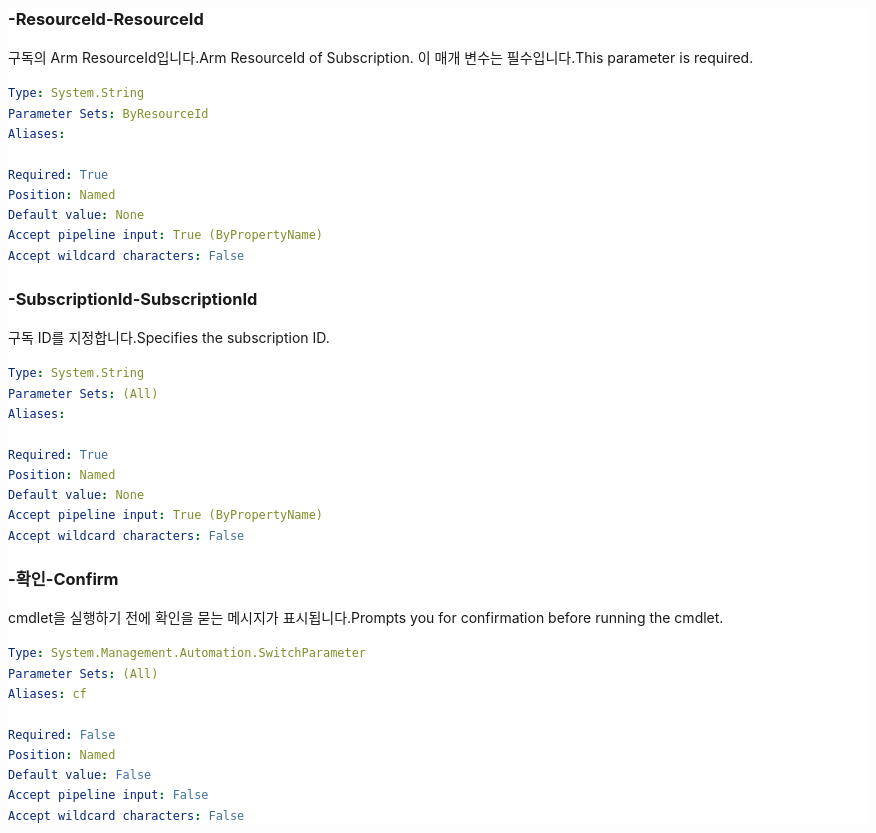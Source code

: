 ### <span data-ttu-id="4b2c9-123">-ResourceId</span><span class="sxs-lookup"><span data-stu-id="4b2c9-123">-ResourceId</span></span>
<span data-ttu-id="4b2c9-124">구독의 Arm ResourceId입니다.</span><span class="sxs-lookup"><span data-stu-id="4b2c9-124">Arm ResourceId of Subscription.</span></span> <span data-ttu-id="4b2c9-125">이 매개 변수는 필수입니다.</span><span class="sxs-lookup"><span data-stu-id="4b2c9-125">This parameter is required.</span></span>

```yaml
Type: System.String
Parameter Sets: ByResourceId
Aliases:

Required: True
Position: Named
Default value: None
Accept pipeline input: True (ByPropertyName)
Accept wildcard characters: False
```

### <span data-ttu-id="4b2c9-126">-SubscriptionId</span><span class="sxs-lookup"><span data-stu-id="4b2c9-126">-SubscriptionId</span></span>
<span data-ttu-id="4b2c9-127">구독 ID를 지정합니다.</span><span class="sxs-lookup"><span data-stu-id="4b2c9-127">Specifies the subscription ID.</span></span>

```yaml
Type: System.String
Parameter Sets: (All)
Aliases:

Required: True
Position: Named
Default value: None
Accept pipeline input: True (ByPropertyName)
Accept wildcard characters: False
```

### <span data-ttu-id="4b2c9-128">-확인</span><span class="sxs-lookup"><span data-stu-id="4b2c9-128">-Confirm</span></span>
<span data-ttu-id="4b2c9-129">cmdlet을 실행하기 전에 확인을 묻는 메시지가 표시됩니다.</span><span class="sxs-lookup"><span data-stu-id="4b2c9-129">Prompts you for confirmation before running the cmdlet.</span></span>

```yaml
Type: System.Management.Automation.SwitchParameter
Parameter Sets: (All)
Aliases: cf

Required: False
Position: Named
Default value: False
Accept pipeline input: False
Accept wildcard characters: False
```
